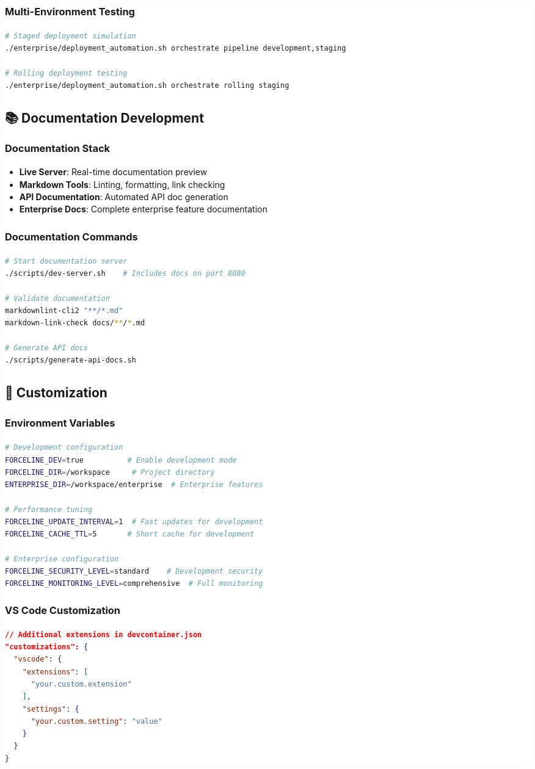 ### Multi-Environment Testing
```bash
# Staged deployment simulation
./enterprise/deployment_automation.sh orchestrate pipeline development,staging

# Rolling deployment testing
./enterprise/deployment_automation.sh orchestrate rolling staging
```

## 📚 Documentation Development

### Documentation Stack
- **Live Server**: Real-time documentation preview
- **Markdown Tools**: Linting, formatting, link checking
- **API Documentation**: Automated API doc generation
- **Enterprise Docs**: Complete enterprise feature documentation

### Documentation Commands
```bash
# Start documentation server
./scripts/dev-server.sh    # Includes docs on port 8080

# Validate documentation
markdownlint-cli2 "**/*.md"
markdown-link-check docs/**/*.md

# Generate API docs
./scripts/generate-api-docs.sh
```

## 🔧 Customization

### Environment Variables
```bash
# Development configuration
FORCELINE_DEV=true          # Enable development mode
FORCELINE_DIR=/workspace     # Project directory
ENTERPRISE_DIR=/workspace/enterprise  # Enterprise features

# Performance tuning
FORCELINE_UPDATE_INTERVAL=1  # Fast updates for development
FORCELINE_CACHE_TTL=5       # Short cache for development

# Enterprise configuration
FORCELINE_SECURITY_LEVEL=standard    # Development security
FORCELINE_MONITORING_LEVEL=comprehensive  # Full monitoring
```

### VS Code Customization
```json
// Additional extensions in devcontainer.json
"customizations": {
  "vscode": {
    "extensions": [
      "your.custom.extension"
    ],
    "settings": {
      "your.custom.setting": "value"
    }
  }
}
```

